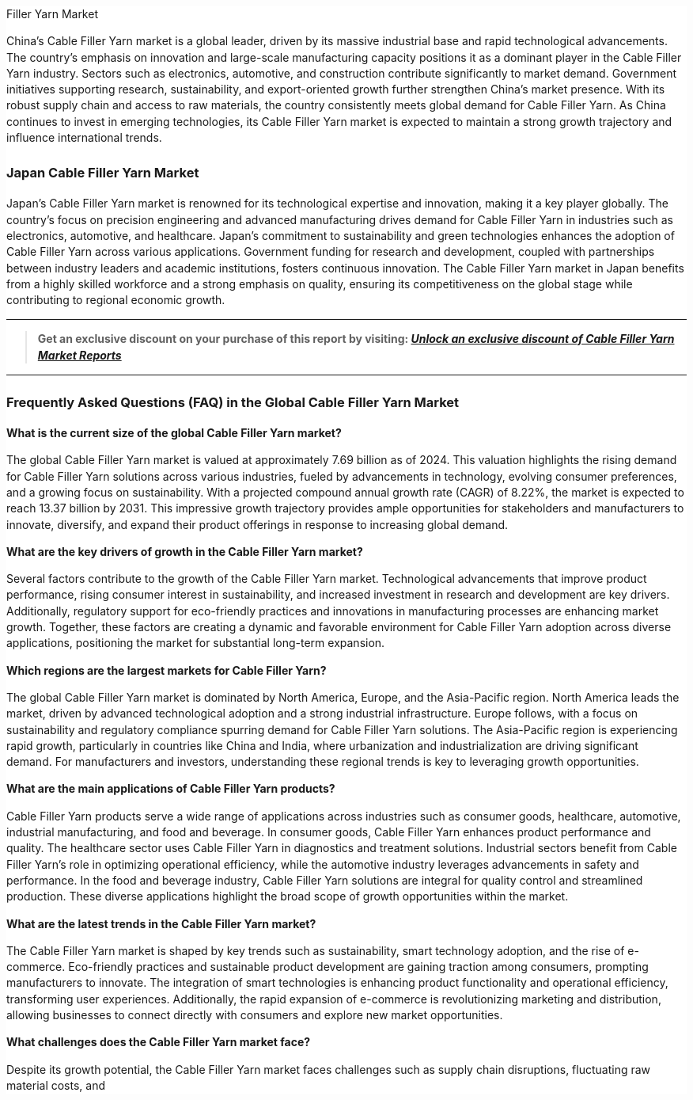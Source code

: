 Filler Yarn Market</h3><p>China&rsquo;s Cable Filler Yarn market is a global leader, driven by its massive industrial base and rapid technological advancements. The country&rsquo;s emphasis on innovation and large-scale manufacturing capacity positions it as a dominant player in the Cable Filler Yarn industry. Sectors such as electronics, automotive, and construction contribute significantly to market demand. Government initiatives supporting research, sustainability, and export-oriented growth further strengthen China&rsquo;s market presence. With its robust supply chain and access to raw materials, the country consistently meets global demand for Cable Filler Yarn. As China continues to invest in emerging technologies, its Cable Filler Yarn market is expected to maintain a strong growth trajectory and influence international trends.</p><h3>Japan Cable Filler Yarn Market</h3><p>Japan&rsquo;s Cable Filler Yarn market is renowned for its technological expertise and innovation, making it a key player globally. The country&rsquo;s focus on precision engineering and advanced manufacturing drives demand for Cable Filler Yarn in industries such as electronics, automotive, and healthcare. Japan&rsquo;s commitment to sustainability and green technologies enhances the adoption of Cable Filler Yarn across various applications. Government funding for research and development, coupled with partnerships between industry leaders and academic institutions, fosters continuous innovation. The Cable Filler Yarn market in Japan benefits from a highly skilled workforce and a strong emphasis on quality, ensuring its competitiveness on the global stage while contributing to regional economic growth.</p><hr /><blockquote><p><strong>Get an exclusive discount on your purchase of this report by visiting: <em><a href="://marketresearchpulse.com/ask-for-discount/114527?utm_source=Github&amp;utm_medium=029">Unlock an exclusive discount of Cable Filler Yarn Market Reports</a></em>&nbsp;</strong></p></blockquote><hr /><h3>Frequently Asked Questions (FAQ) in the Global Cable Filler Yarn Market</h3><p><strong>What is the current size of the global Cable Filler Yarn market?</strong></p><p>The global Cable Filler Yarn market is valued at approximately 7.69 billion as of 2024. This valuation highlights the rising demand for Cable Filler Yarn solutions across various industries, fueled by advancements in technology, evolving consumer preferences, and a growing focus on sustainability. With a projected compound annual growth rate (CAGR) of 8.22%, the market is expected to reach 13.37 billion by 2031. This impressive growth trajectory provides ample opportunities for stakeholders and manufacturers to innovate, diversify, and expand their product offerings in response to increasing global demand.</p><p><strong>What are the key drivers of growth in the Cable Filler Yarn market?</strong></p><p>Several factors contribute to the growth of the Cable Filler Yarn market. Technological advancements that improve product performance, rising consumer interest in sustainability, and increased investment in research and development are key drivers. Additionally, regulatory support for eco-friendly practices and innovations in manufacturing processes are enhancing market growth. Together, these factors are creating a dynamic and favorable environment for Cable Filler Yarn adoption across diverse applications, positioning the market for substantial long-term expansion.</p><p><strong>Which regions are the largest markets for Cable Filler Yarn?</strong></p><p>The global Cable Filler Yarn market is dominated by North America, Europe, and the Asia-Pacific region. North America leads the market, driven by advanced technological adoption and a strong industrial infrastructure. Europe follows, with a focus on sustainability and regulatory compliance spurring demand for Cable Filler Yarn solutions. The Asia-Pacific region is experiencing rapid growth, particularly in countries like China and India, where urbanization and industrialization are driving significant demand. For manufacturers and investors, understanding these regional trends is key to leveraging growth opportunities.</p><p><strong>What are the main applications of Cable Filler Yarn products?</strong></p><p>Cable Filler Yarn products serve a wide range of applications across industries such as consumer goods, healthcare, automotive, industrial manufacturing, and food and beverage. In consumer goods, Cable Filler Yarn enhances product performance and quality. The healthcare sector uses Cable Filler Yarn in diagnostics and treatment solutions. Industrial sectors benefit from Cable Filler Yarn&rsquo;s role in optimizing operational efficiency, while the automotive industry leverages advancements in safety and performance. In the food and beverage industry, Cable Filler Yarn solutions are integral for quality control and streamlined production. These diverse applications highlight the broad scope of growth opportunities within the market.</p><p><strong>What are the latest trends in the Cable Filler Yarn market?</strong></p><p>The Cable Filler Yarn market is shaped by key trends such as sustainability, smart technology adoption, and the rise of e-commerce. Eco-friendly practices and sustainable product development are gaining traction among consumers, prompting manufacturers to innovate. The integration of smart technologies is enhancing product functionality and operational efficiency, transforming user experiences. Additionally, the rapid expansion of e-commerce is revolutionizing marketing and distribution, allowing businesses to connect directly with consumers and explore new market opportunities.</p><p><strong>What challenges does the Cable Filler Yarn market face?</strong></p><p>Despite its growth potential, the Cable Filler Yarn market faces challenges such as supply chain disruptions, fluctuating raw material costs, and